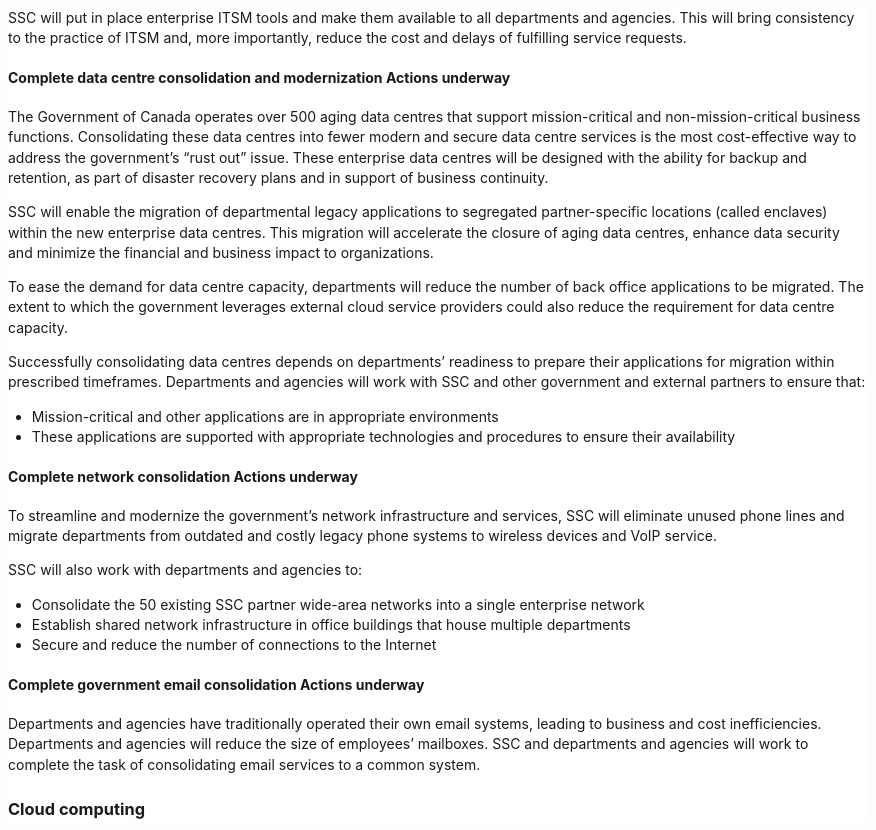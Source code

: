 SSC will put in place enterprise ITSM tools and make them available to all departments and agencies. This will bring consistency to the practice of ITSM and, more importantly, reduce the cost and delays of fulfilling service requests.


#### Complete data centre consolidation and modernization <span class="label label-info">Actions underway</span>

The Government of Canada operates over 500 aging data centres that support mission-critical and non-mission-critical business functions. Consolidating these data centres into fewer modern and secure data centre services is the most cost-effective way to address the government’s “rust out” issue. These enterprise data centres will be designed with the ability for backup and retention, as part of disaster recovery plans and in support of business continuity.

SSC will enable the migration of departmental legacy applications to segregated partner-specific locations (called enclaves) within the new enterprise data centres. This migration will accelerate the closure of aging data centres, enhance data security and minimize the financial and business impact to organizations.

To ease the demand for data centre capacity, departments will reduce the number of back office applications to be migrated. The extent to which the government leverages external cloud service providers could also reduce the requirement for data centre capacity.

Successfully consolidating data centres depends on departments’ readiness to prepare their applications for migration within prescribed timeframes. Departments and agencies will work with SSC and other government and external partners to ensure that:

*   Mission-critical and other applications are in appropriate environments
*   These applications are supported with appropriate technologies and procedures to ensure their availability


#### Complete network consolidation <span class="label label-info">Actions underway</span>

To streamline and modernize the government’s network infrastructure and services, SSC will eliminate unused phone lines and migrate departments from outdated and costly legacy phone systems to wireless devices and VoIP service.

SSC will also work with departments and agencies to:

*   Consolidate the 50 existing SSC partner wide-area networks into a single enterprise network
*   Establish shared network infrastructure in office buildings that house multiple departments
*   Secure and reduce the number of connections to the Internet


#### Complete government email consolidation <span class="label label-info">Actions underway</span>

Departments and agencies have traditionally operated their own email systems, leading to business and cost inefficiencies. Departments and agencies will reduce the size of employees’ mailboxes. SSC and departments and agencies will work to complete the task of consolidating email services to a common system.



### Cloud computing
